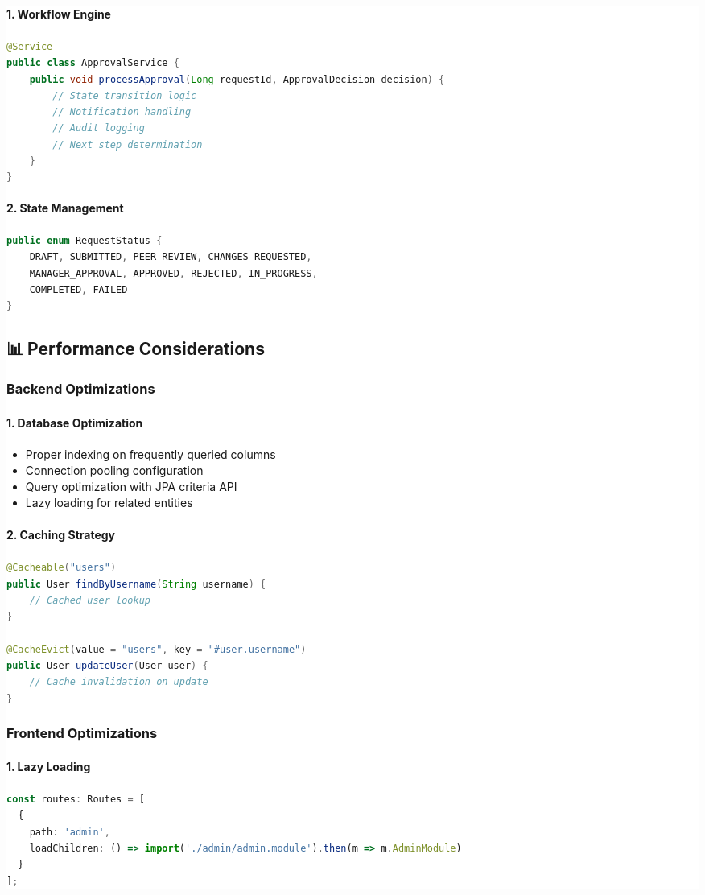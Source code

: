 #### 1. **Workflow Engine**
```java
@Service
public class ApprovalService {
    public void processApproval(Long requestId, ApprovalDecision decision) {
        // State transition logic
        // Notification handling
        // Audit logging
        // Next step determination
    }
}
```

#### 2. **State Management**
```java
public enum RequestStatus {
    DRAFT, SUBMITTED, PEER_REVIEW, CHANGES_REQUESTED,
    MANAGER_APPROVAL, APPROVED, REJECTED, IN_PROGRESS,
    COMPLETED, FAILED
}
```

## 📊 Performance Considerations

### Backend Optimizations

#### 1. **Database Optimization**
- Proper indexing on frequently queried columns
- Connection pooling configuration
- Query optimization with JPA criteria API
- Lazy loading for related entities

#### 2. **Caching Strategy**
```java
@Cacheable("users")
public User findByUsername(String username) {
    // Cached user lookup
}

@CacheEvict(value = "users", key = "#user.username")
public User updateUser(User user) {
    // Cache invalidation on update
}
```

### Frontend Optimizations

#### 1. **Lazy Loading**
```typescript
const routes: Routes = [
  {
    path: 'admin',
    loadChildren: () => import('./admin/admin.module').then(m => m.AdminModule)
  }
];
```
